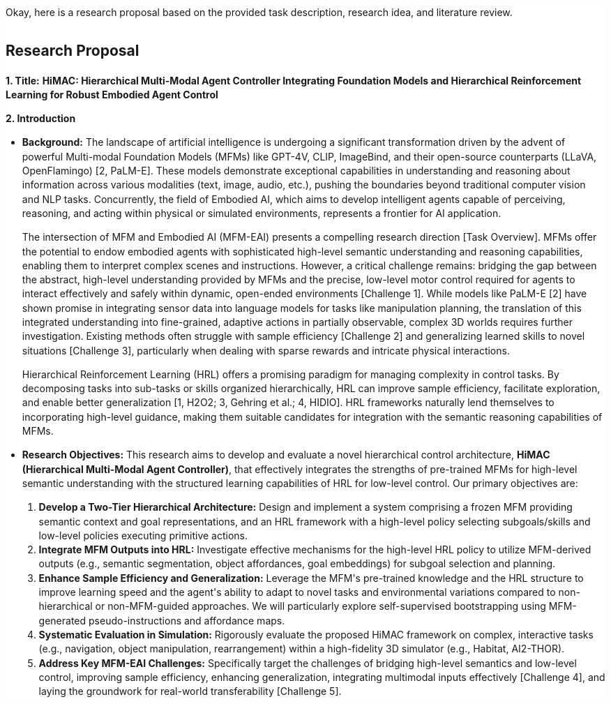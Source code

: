Okay, here is a research proposal based on the provided task description, research idea, and literature review.

## Research Proposal

**1. Title:** **HiMAC: Hierarchical Multi-Modal Agent Controller Integrating Foundation Models and Hierarchical Reinforcement Learning for Robust Embodied Agent Control**

**2. Introduction**

*   **Background:**
    The landscape of artificial intelligence is undergoing a significant transformation driven by the advent of powerful Multi-modal Foundation Models (MFMs) like GPT-4V, CLIP, ImageBind, and their open-source counterparts (LLaVA, OpenFlamingo) [2, PaLM-E]. These models demonstrate exceptional capabilities in understanding and reasoning about information across various modalities (text, image, audio, etc.), pushing the boundaries beyond traditional computer vision and NLP tasks. Concurrently, the field of Embodied AI, which aims to develop intelligent agents capable of perceiving, reasoning, and acting within physical or simulated environments, represents a frontier for AI application.

    The intersection of MFM and Embodied AI (MFM-EAI) presents a compelling research direction [Task Overview]. MFMs offer the potential to endow embodied agents with sophisticated high-level semantic understanding and reasoning capabilities, enabling them to interpret complex scenes and instructions. However, a critical challenge remains: bridging the gap between the abstract, high-level understanding provided by MFMs and the precise, low-level motor control required for agents to interact effectively and safely within dynamic, open-ended environments [Challenge 1]. While models like PaLM-E [2] have shown promise in integrating sensor data into language models for tasks like manipulation planning, the translation of this integrated understanding into fine-grained, adaptive actions in partially observable, complex 3D worlds requires further investigation. Existing methods often struggle with sample efficiency [Challenge 2] and generalizing learned skills to novel situations [Challenge 3], particularly when dealing with sparse rewards and intricate physical interactions.

    Hierarchical Reinforcement Learning (HRL) offers a promising paradigm for managing complexity in control tasks. By decomposing tasks into sub-tasks or skills organized hierarchically, HRL can improve sample efficiency, facilitate exploration, and enable better generalization [1, H2O2; 3, Gehring et al.; 4, HIDIO]. HRL frameworks naturally lend themselves to incorporating high-level guidance, making them suitable candidates for integration with the semantic reasoning capabilities of MFMs.

*   **Research Objectives:**
    This research aims to develop and evaluate a novel hierarchical control architecture, **HiMAC (Hierarchical Multi-Modal Agent Controller)**, that effectively integrates the strengths of pre-trained MFMs for high-level semantic understanding with the structured learning capabilities of HRL for low-level control. Our primary objectives are:
    1.  **Develop a Two-Tier Hierarchical Architecture:** Design and implement a system comprising a frozen MFM providing semantic context and goal representations, and an HRL framework with a high-level policy selecting subgoals/skills and low-level policies executing primitive actions.
    2.  **Integrate MFM Outputs into HRL:** Investigate effective mechanisms for the high-level HRL policy to utilize MFM-derived outputs (e.g., semantic segmentation, object affordances, goal embeddings) for subgoal selection and planning.
    3.  **Enhance Sample Efficiency and Generalization:** Leverage the MFM's pre-trained knowledge and the HRL structure to improve learning speed and the agent's ability to adapt to novel tasks and environmental variations compared to non-hierarchical or non-MFM-guided approaches. We will particularly explore self-supervised bootstrapping using MFM-generated pseudo-instructions and affordance maps.
    4.  **Systematic Evaluation in Simulation:** Rigorously evaluate the proposed HiMAC framework on complex, interactive tasks (e.g., navigation, object manipulation, rearrangement) within a high-fidelity 3D simulator (e.g., Habitat, AI2-THOR).
    5.  **Address Key MFM-EAI Challenges:** Specifically target the challenges of bridging high-level semantics and low-level control, improving sample efficiency, enhancing generalization, integrating multimodal inputs effectively [Challenge 4], and laying the groundwork for real-world transferability [Challenge 5].
